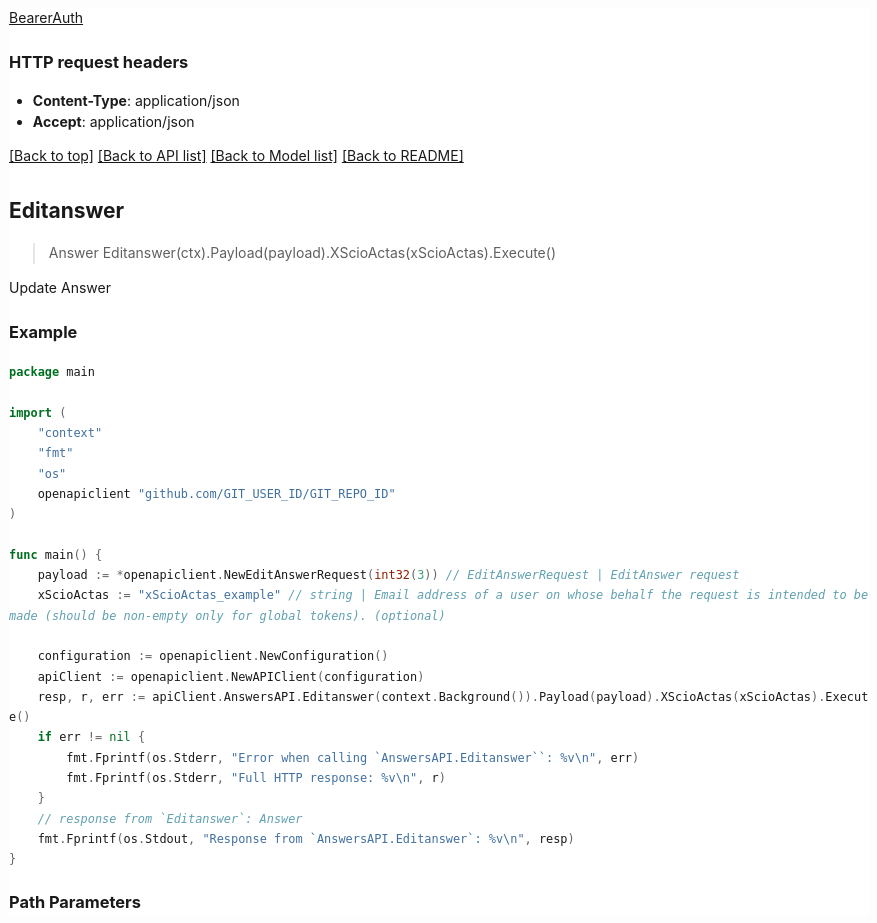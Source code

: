 [BearerAuth](../README.md#BearerAuth)

### HTTP request headers

- **Content-Type**: application/json
- **Accept**: application/json

[[Back to top]](#) [[Back to API list]](../README.md#documentation-for-api-endpoints)
[[Back to Model list]](../README.md#documentation-for-models)
[[Back to README]](../README.md)


## Editanswer

> Answer Editanswer(ctx).Payload(payload).XScioActas(xScioActas).Execute()

Update Answer



### Example

```go
package main

import (
	"context"
	"fmt"
	"os"
	openapiclient "github.com/GIT_USER_ID/GIT_REPO_ID"
)

func main() {
	payload := *openapiclient.NewEditAnswerRequest(int32(3)) // EditAnswerRequest | EditAnswer request
	xScioActas := "xScioActas_example" // string | Email address of a user on whose behalf the request is intended to be made (should be non-empty only for global tokens). (optional)

	configuration := openapiclient.NewConfiguration()
	apiClient := openapiclient.NewAPIClient(configuration)
	resp, r, err := apiClient.AnswersAPI.Editanswer(context.Background()).Payload(payload).XScioActas(xScioActas).Execute()
	if err != nil {
		fmt.Fprintf(os.Stderr, "Error when calling `AnswersAPI.Editanswer``: %v\n", err)
		fmt.Fprintf(os.Stderr, "Full HTTP response: %v\n", r)
	}
	// response from `Editanswer`: Answer
	fmt.Fprintf(os.Stdout, "Response from `AnswersAPI.Editanswer`: %v\n", resp)
}
```

### Path Parameters


